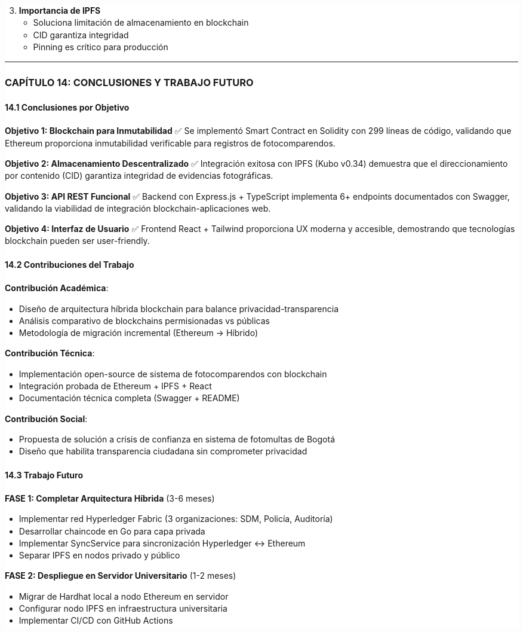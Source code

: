 3. **Importancia de IPFS**
   - Soluciona limitación de almacenamiento en blockchain
   - CID garantiza integridad
   - Pinning es crítico para producción

---

### **CAPÍTULO 14: CONCLUSIONES Y TRABAJO FUTURO**

#### **14.1 Conclusiones por Objetivo**

**Objetivo 1: Blockchain para Inmutabilidad**
✅ Se implementó Smart Contract en Solidity con 299 líneas de código, validando que Ethereum proporciona inmutabilidad verificable para registros de fotocomparendos.

**Objetivo 2: Almacenamiento Descentralizado**
✅ Integración exitosa con IPFS (Kubo v0.34) demuestra que el direccionamiento por contenido (CID) garantiza integridad de evidencias fotográficas.

**Objetivo 3: API REST Funcional**
✅ Backend con Express.js + TypeScript implementa 6+ endpoints documentados con Swagger, validando la viabilidad de integración blockchain-aplicaciones web.

**Objetivo 4: Interfaz de Usuario**
✅ Frontend React + Tailwind proporciona UX moderna y accesible, demostrando que tecnologías blockchain pueden ser user-friendly.

#### **14.2 Contribuciones del Trabajo**

**Contribución Académica**:
- Diseño de arquitectura híbrida blockchain para balance privacidad-transparencia
- Análisis comparativo de blockchains permisionadas vs públicas
- Metodología de migración incremental (Ethereum → Híbrido)

**Contribución Técnica**:
- Implementación open-source de sistema de fotocomparendos con blockchain
- Integración probada de Ethereum + IPFS + React
- Documentación técnica completa (Swagger + README)

**Contribución Social**:
- Propuesta de solución a crisis de confianza en sistema de fotomultas de Bogotá
- Diseño que habilita transparencia ciudadana sin comprometer privacidad

#### **14.3 Trabajo Futuro**

**FASE 1: Completar Arquitectura Híbrida** (3-6 meses)
- Implementar red Hyperledger Fabric (3 organizaciones: SDM, Policía, Auditoría)
- Desarrollar chaincode en Go para capa privada
- Implementar SyncService para sincronización Hyperledger ↔ Ethereum
- Separar IPFS en nodos privado y público

**FASE 2: Despliegue en Servidor Universitario** (1-2 meses)
- Migrar de Hardhat local a nodo Ethereum en servidor
- Configurar nodo IPFS en infraestructura universitaria
- Implementar CI/CD con GitHub Actions
